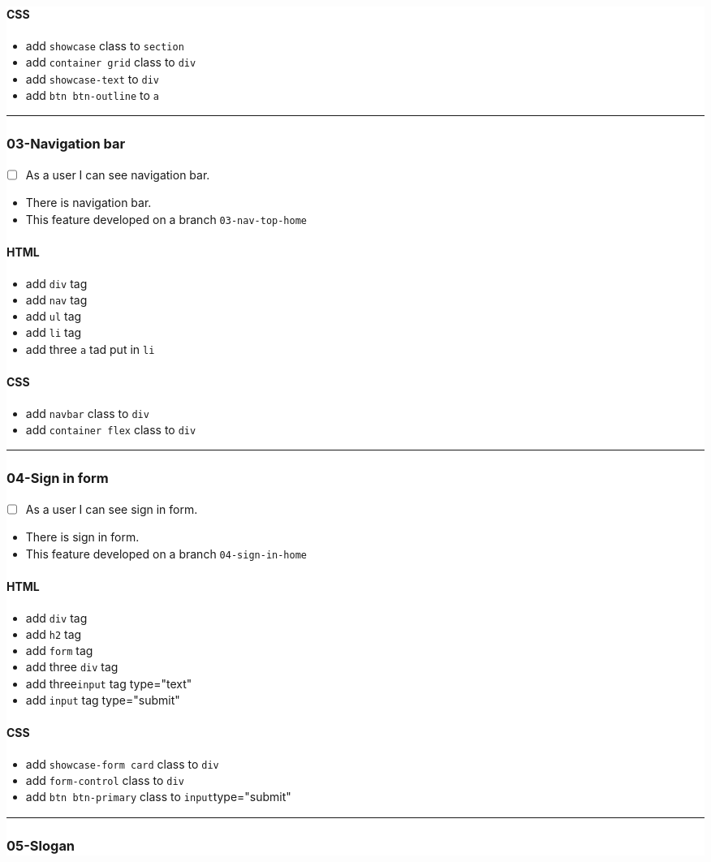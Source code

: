 #### CSS

- add `showcase` class to `section`
- add `container grid` class to `div`
- add `showcase-text` to `div`
- add `btn btn-outline` to `a`

---

### 03-Navigation bar

- [ ] As a user I can see navigation bar.

- There is navigation bar.
- This feature developed on a branch `03-nav-top-home`

#### HTML

- add `div` tag
- add `nav` tag
- add `ul` tag
- add `li` tag
- add three `a` tad put in `li`

#### CSS

- add `navbar` class to `div`
- add `container flex` class to `div`

---

### 04-Sign in form

- [ ] As a user I can see sign in form.

- There is sign in form.
- This feature developed on a branch `04-sign-in-home`

#### HTML

- add `div` tag
- add `h2` tag
- add `form` tag
- add three `div` tag
- add three`input` tag type="text"
- add `input` tag type="submit"

#### CSS

- add `showcase-form card` class to `div`
- add `form-control` class to `div`
- add `btn btn-primary` class to `input`type="submit"

---

### 05-Slogan
